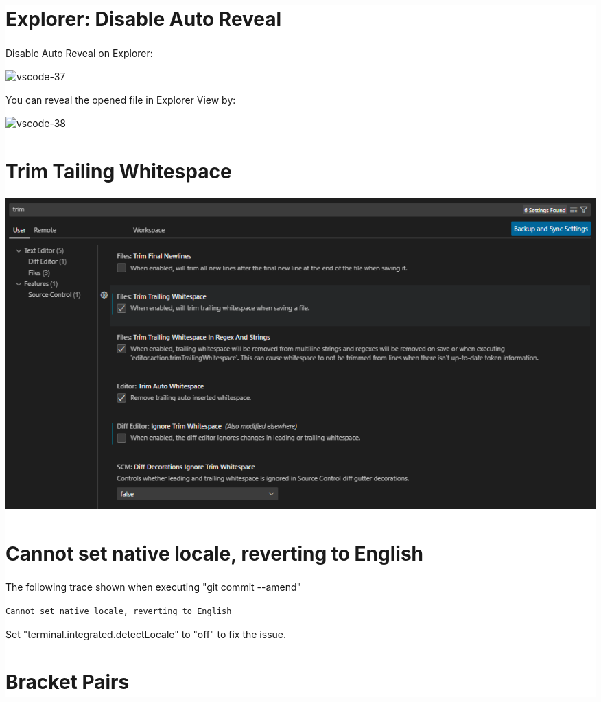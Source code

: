 # Explorer: Disable Auto Reveal

Disable Auto Reveal on Explorer:

![vscode-37](/assets/vscode_37.png)

You can reveal the opened file in Explorer View by:

![vscode-38](/assets/vscode_38.png)

# Trim Tailing Whitespace

![vscode-39](/assets/vscode_39.png)

# Cannot set native locale, reverting to English

The following trace shown when executing "git commit --amend"

```
Cannot set native locale, reverting to English
```

Set "terminal.integrated.detectLocale" to "off" to fix the issue.

# Bracket Pairs
